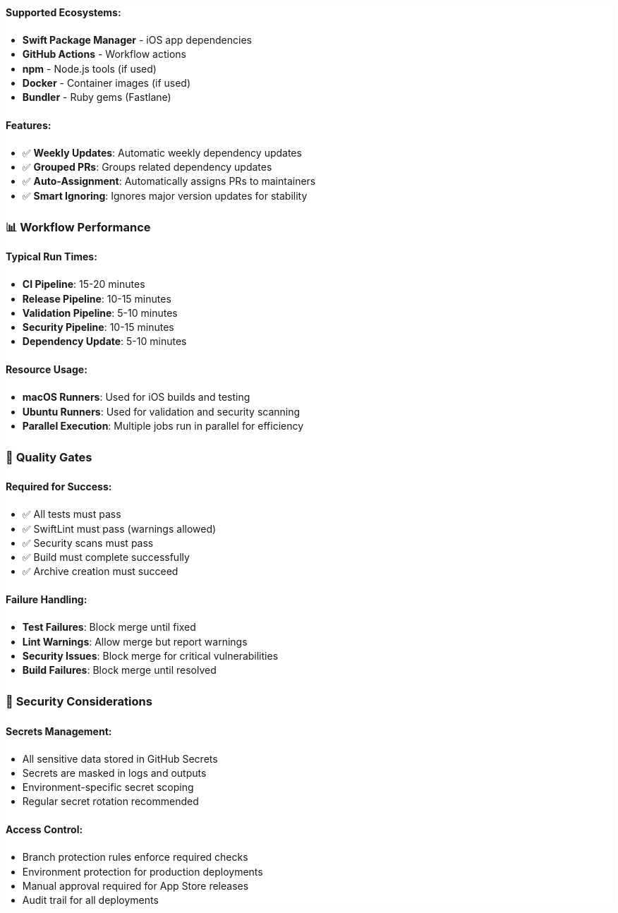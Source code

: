 #### **Supported Ecosystems:**
- **Swift Package Manager** - iOS app dependencies
- **GitHub Actions** - Workflow actions
- **npm** - Node.js tools (if used)
- **Docker** - Container images (if used)
- **Bundler** - Ruby gems (Fastlane)

#### **Features:**
- ✅ **Weekly Updates**: Automatic weekly dependency updates
- ✅ **Grouped PRs**: Groups related dependency updates
- ✅ **Auto-Assignment**: Automatically assigns PRs to maintainers
- ✅ **Smart Ignoring**: Ignores major version updates for stability

### 📊 **Workflow Performance**

#### **Typical Run Times:**
- **CI Pipeline**: 15-20 minutes
- **Release Pipeline**: 10-15 minutes
- **Validation Pipeline**: 5-10 minutes
- **Security Pipeline**: 10-15 minutes
- **Dependency Update**: 5-10 minutes

#### **Resource Usage:**
- **macOS Runners**: Used for iOS builds and testing
- **Ubuntu Runners**: Used for validation and security scanning
- **Parallel Execution**: Multiple jobs run in parallel for efficiency

### 🎯 **Quality Gates**

#### **Required for Success:**
- ✅ All tests must pass
- ✅ SwiftLint must pass (warnings allowed)
- ✅ Security scans must pass
- ✅ Build must complete successfully
- ✅ Archive creation must succeed

#### **Failure Handling:**
- **Test Failures**: Block merge until fixed
- **Lint Warnings**: Allow merge but report warnings
- **Security Issues**: Block merge for critical vulnerabilities
- **Build Failures**: Block merge until resolved

### 🔐 **Security Considerations**

#### **Secrets Management:**
- All sensitive data stored in GitHub Secrets
- Secrets are masked in logs and outputs
- Environment-specific secret scoping
- Regular secret rotation recommended

#### **Access Control:**
- Branch protection rules enforce required checks
- Environment protection for production deployments
- Manual approval required for App Store releases
- Audit trail for all deployments
